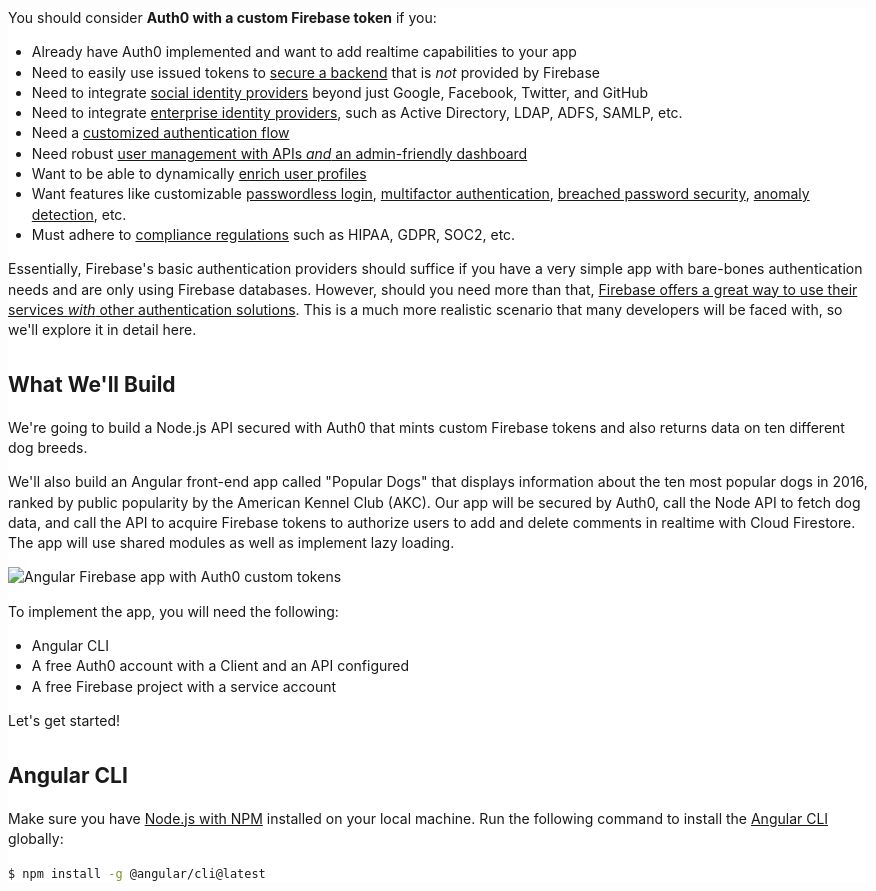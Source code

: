 You should consider **Auth0 with a custom Firebase token** if you:

* Already have Auth0 implemented and want to add realtime capabilities to your app
* Need to easily use issued tokens to [secure a backend](https://auth0.com/docs/apis) that is _not_ provided by Firebase
* Need to integrate [social identity providers](https://auth0.com/docs/identityproviders#social) beyond just Google, Facebook, Twitter, and GitHub
* Need to integrate [enterprise identity providers](https://auth0.com/docs/identityproviders#enterprise), such as Active Directory, LDAP, ADFS, SAMLP, etc.
* Need a [customized authentication flow](https://auth0.com/docs/rules/current)
* Need robust [user management with APIs _and_ an admin-friendly dashboard](https://auth0.com/docs/users)
* Want to be able to dynamically [enrich user profiles](https://auth0.com/docs/monitoring/track-signups-enrich-user-profile-generate-leads)
* Want features like customizable [passwordless login](https://auth0.com/docs/connections/passwordless), [multifactor authentication](https://auth0.com/docs/multifactor-authentication), [breached password security](https://auth0.com/docs/anomaly-detection/breached-passwords), [anomaly detection](https://auth0.com/docs/anomaly-detection), etc.
* Must adhere to [compliance regulations](https://auth0.com/docs/compliance) such as HIPAA, GDPR, SOC2, etc.

Essentially, Firebase's basic authentication providers should suffice if you have a very simple app with bare-bones authentication needs and are only using Firebase databases. However, should you need more than that, [Firebase offers a great way to use their services _with_ other authentication solutions](https://firebase.google.com/docs/admin/setup). This is a much more realistic scenario that many developers will be faced with, so we'll explore it in detail here.

## <span id="what-well-build"><span>What We'll Build

We're going to build a Node.js API secured with Auth0 that mints custom Firebase tokens and also returns data on ten different dog breeds.

We'll also build an Angular front-end app called "Popular Dogs" that displays information about the ten most popular dogs in 2016, ranked by public popularity by the American Kennel Club (AKC). Our app will be secured by Auth0, call the Node API to fetch dog data, and call the API to acquire Firebase tokens to authorize users to add and delete comments in realtime with Cloud Firestore. The app will use shared modules as well as implement lazy loading.

![Angular Firebase app with Auth0 custom tokens](https://cdn.auth0.com/blog/firebase-auth0/dogs.jpg)

To implement the app, you will need the following:

* Angular CLI
* A free Auth0 account with a Client and an API configured
* A free Firebase project with a service account

Let's get started!

## <span id="angular-cli"></span>Angular CLI

Make sure you have [Node.js with NPM](https://nodejs.org) installed on your local machine. Run the following command to install the [Angular CLI](https://github.com/angular/angular-cli) globally:

```bash
$ npm install -g @angular/cli@latest
```
